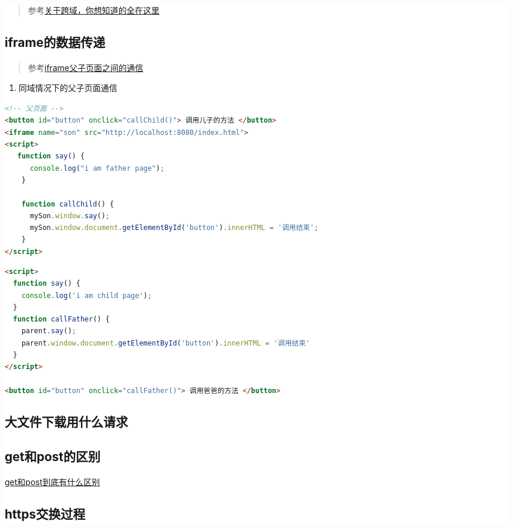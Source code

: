 > 参考[关于跨域，你想知道的全在这里](https://zhuanlan.zhihu.com/p/25778815)

## iframe的数据传递

> 参考[iframe父子页面之间的通信](https://www.jianshu.com/p/90cd15e0699f)

1. 同域情况下的父子页面通信
```html
<!-- 父页面 -->
<button id="button" onclick="callChild()"> 调用儿子的方法 </button>
<iframe name="son" src="http://localhost:8080/index.html">
<script>
   function say() {
      console.log("i am father page");
    }

    function callChild() {
      mySon.window.say();
      mySon.window.document.getElementById('button').innerHTML = '调用结束';
    }
</script>
```
```html
<script>
  function say() {
    console.log('i am child page');
  }
  function callFather() {
    parent.say();
    parent.window.document.getElementById('button').innerHTML = '调用结束'
  }
</script>

<button id="button" onclick="callFather()"> 调用爸爸的方法 </button>
```

## 大文件下载用什么请求

## get和post的区别

[get和post到底有什么区别](https://www.zhihu.com/question/28586791)


## https交换过程

